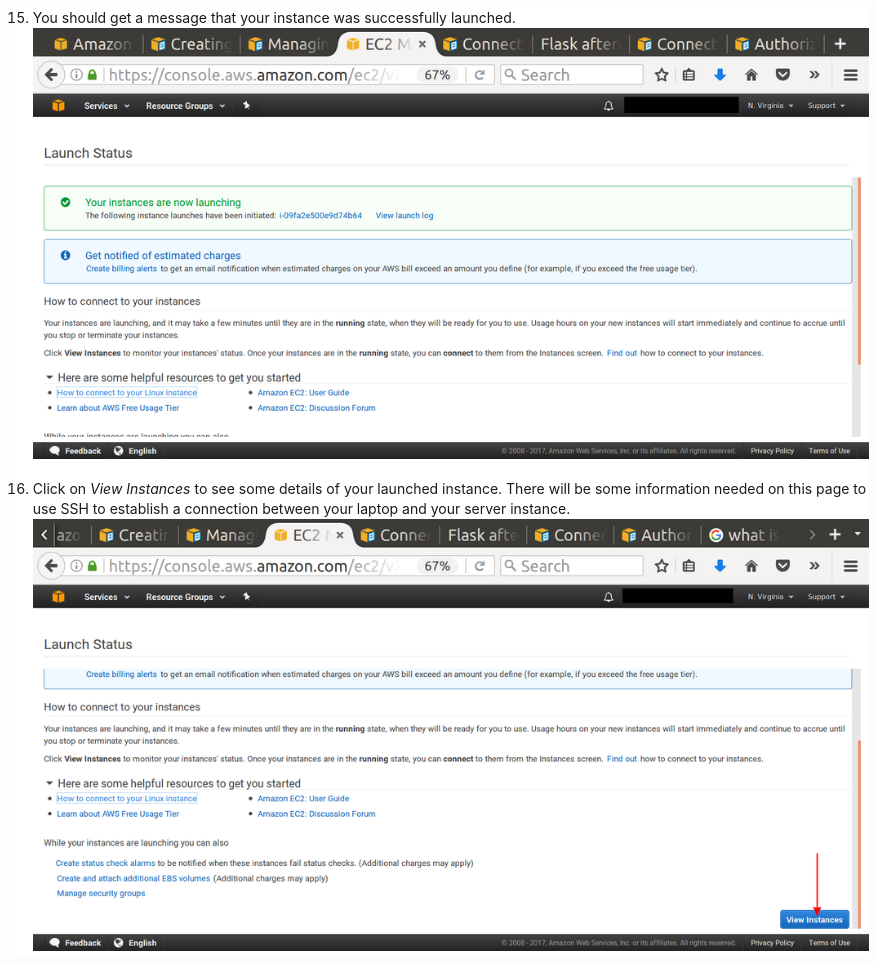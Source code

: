 15. You should get a message that your instance was successfully launched.
   ![image](images_2/aws13_launched.png)

16. Click on *View Instances* to see some details of your launched instance.  There will be some information needed on this page to use SSH to establish a connection between your laptop and your server instance.
   ![image](images_2/aws14_viewinstance.png)
